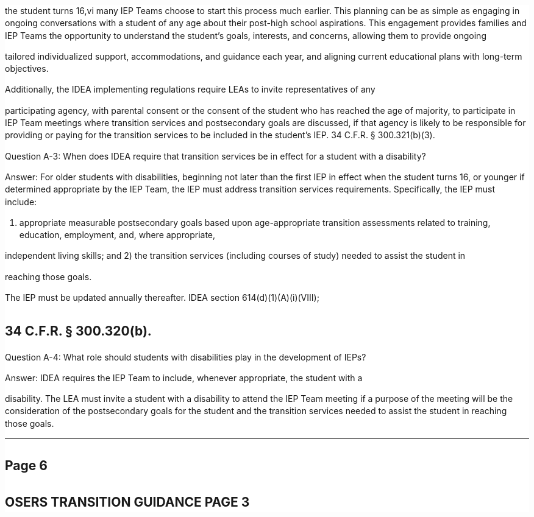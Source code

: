 the student turns 16,vi many IEP Teams choose to start this process much earlier. This planning
can be as simple as engaging in ongoing conversations with a student of any age about their
post-high school aspirations. This engagement provides families and IEP Teams the opportunity
to understand the student’s goals, interests, and concerns, allowing them to provide ongoing

tailored individualized support, accommodations, and guidance each year, and aligning current
educational plans with long-term objectives.

Additionally, the IDEA implementing regulations require LEAs to invite representatives of any

participating agency, with parental consent or the consent of the student who has reached the
age of majority, to participate in IEP Team meetings where transition services and
postsecondary goals are discussed, if that agency is likely to be responsible for providing or
paying for the transition services to be included in the student’s IEP. 34 C.F.R. § 300.321(b)(3).


Question A-3: When does IDEA require that transition services be in effect for a
student with a disability?


Answer: For older students with disabilities, beginning not later than the first IEP in effect when
the student turns 16, or younger if determined appropriate by the IEP Team, the IEP must
address transition services requirements. Specifically, the IEP must include:

1) appropriate measurable postsecondary goals based upon age-appropriate transition
assessments related to training, education, employment, and, where appropriate,

independent living skills; and
2) the transition services (including courses of study) needed to assist the student in

reaching those goals.

The IEP must be updated annually thereafter. IDEA section 614(d)(1)(A)(i)(VIII);
## 34 C.F.R. § 300.320(b).


Question A-4: What role should students with disabilities play in the
development of IEPs?

Answer: IDEA requires the IEP Team to include, whenever appropriate, the student with a

disability. The LEA must invite a student with a disability to attend the IEP Team meeting if a
purpose of the meeting will be the consideration of the postsecondary goals for the student and
the transition services needed to assist the student in reaching those goals.







---
## Page 6




## OSERS TRANSITION GUIDANCE                                             PAGE 3
